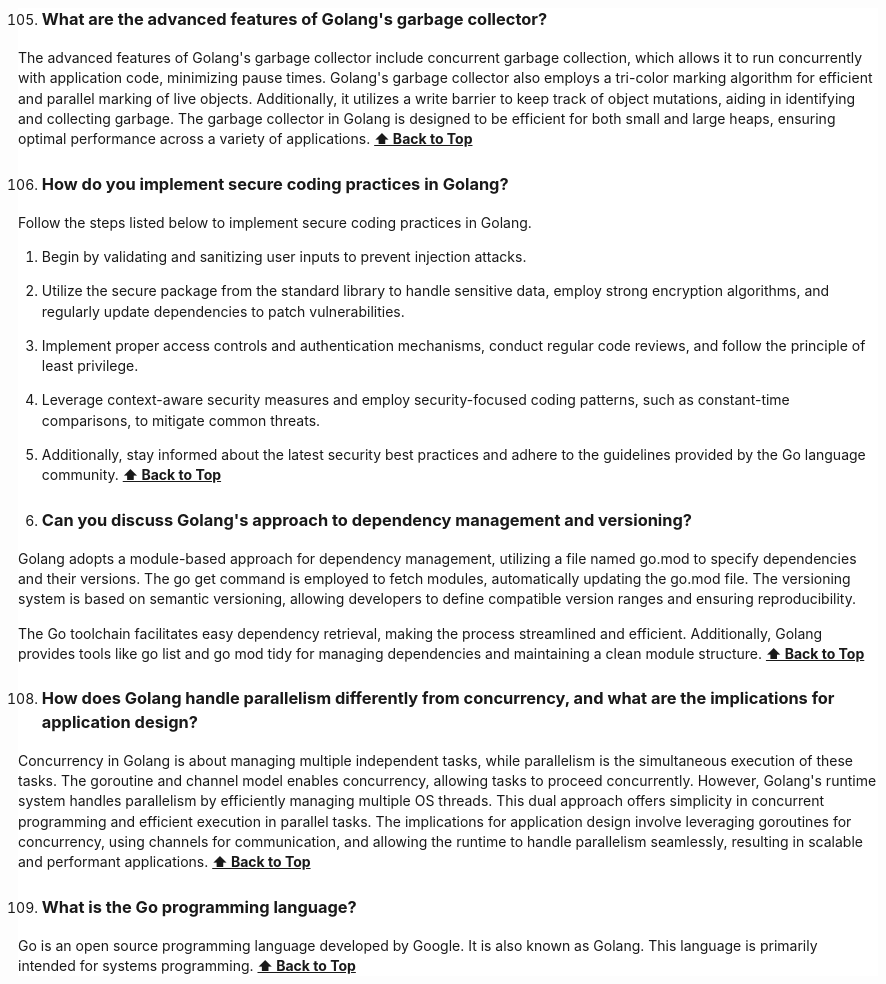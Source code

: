 105. ### What are the advanced features of Golang's garbage collector?

The advanced features of Golang's garbage collector include concurrent garbage collection, which allows it to run concurrently with application code, minimizing pause times. Golang's garbage collector also employs a tri-color marking algorithm for efficient and parallel marking of live objects. Additionally, it utilizes a write barrier to keep track of object mutations, aiding in identifying and collecting garbage. The garbage collector in Golang is designed to be efficient for both small and large heaps, ensuring optimal performance across a variety of applications.
    **[⬆ Back to Top](#questions)**

106. ### How do you implement secure coding practices in Golang?

Follow the steps listed below to implement secure coding practices in Golang.

1. Begin by validating and sanitizing user inputs to prevent injection attacks. 
2. Utilize the secure package from the standard library to handle sensitive data, employ strong encryption algorithms, and regularly update dependencies to patch vulnerabilities. 
3. Implement proper access controls and authentication mechanisms, conduct regular code reviews, and follow the principle of least privilege. 
4. Leverage context-aware security measures and employ security-focused coding patterns, such as constant-time comparisons, to mitigate common threats. 
5. Additionally, stay informed about the latest security best practices and adhere to the guidelines provided by the Go language community.
    **[⬆ Back to Top](#questions)**
    
107. ### Can you discuss Golang's approach to dependency management and versioning?

Golang adopts a module-based approach for dependency management, utilizing a file named go.mod to specify dependencies and their versions. The go get command is employed to fetch modules, automatically updating the go.mod file. The versioning system is based on semantic versioning, allowing developers to define compatible version ranges and ensuring reproducibility. 

The Go toolchain facilitates easy dependency retrieval, making the process streamlined and efficient. Additionally, Golang provides tools like go list and go mod tidy for managing dependencies and maintaining a clean module structure.
    **[⬆ Back to Top](#questions)**
    
108. ### How does Golang handle parallelism differently from concurrency, and what are the implications for application design?

Concurrency in Golang is about managing multiple independent tasks, while parallelism is the simultaneous execution of these tasks. The goroutine and channel model enables concurrency, allowing tasks to proceed concurrently. However, Golang's runtime system handles parallelism by efficiently managing multiple OS threads. This dual approach offers simplicity in concurrent programming and efficient execution in parallel tasks.
The implications for application design involve leveraging goroutines for concurrency, using channels for communication, and allowing the runtime to handle parallelism seamlessly, resulting in scalable and performant applications.
    **[⬆ Back to Top](#questions)**
    
109. ### What is the Go programming language?

Go is an open source programming language developed by Google. It is also known as Golang. This language is primarily intended for systems programming.
    **[⬆ Back to Top](#questions)**
